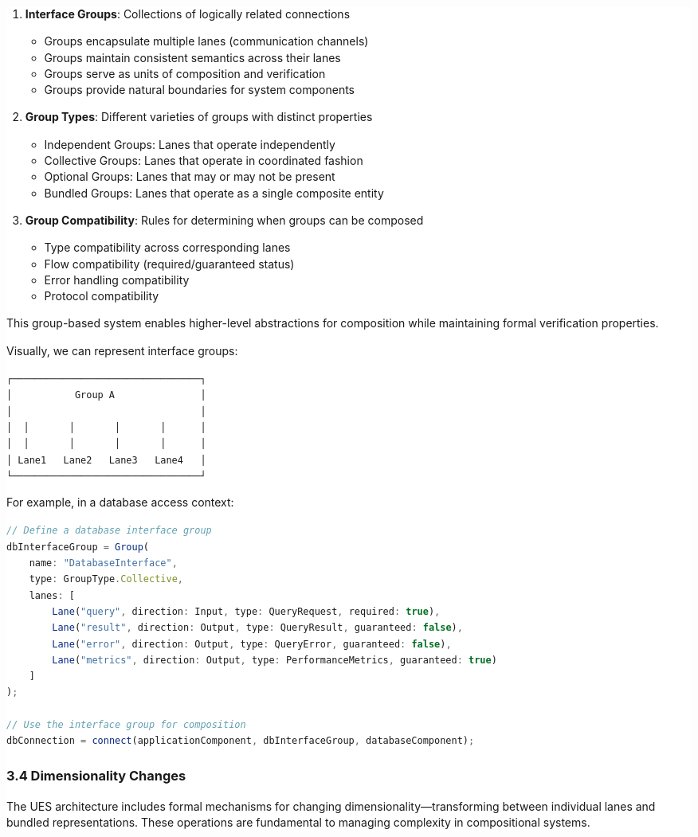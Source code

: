 1. **Interface Groups**: Collections of logically related connections
   - Groups encapsulate multiple lanes (communication channels)
   - Groups maintain consistent semantics across their lanes
   - Groups serve as units of composition and verification
   - Groups provide natural boundaries for system components

2. **Group Types**: Different varieties of groups with distinct properties
   - Independent Groups: Lanes that operate independently
   - Collective Groups: Lanes that operate in coordinated fashion
   - Optional Groups: Lanes that may or may not be present
   - Bundled Groups: Lanes that operate as a single composite entity

3. **Group Compatibility**: Rules for determining when groups can be composed
   - Type compatibility across corresponding lanes
   - Flow compatibility (required/guaranteed status)
   - Error handling compatibility
   - Protocol compatibility

This group-based system enables higher-level abstractions for composition while maintaining formal verification properties.

Visually, we can represent interface groups:

```
┌─────────────────────────────────┐
│           Group A               │
│                                 │
│  │       │       │       │      │
│  │       │       │       │      │
│ Lane1   Lane2   Lane3   Lane4   │
└─────────────────────────────────┘
```

For example, in a database access context:

```javascript
// Define a database interface group
dbInterfaceGroup = Group(
    name: "DatabaseInterface",
    type: GroupType.Collective,
    lanes: [
        Lane("query", direction: Input, type: QueryRequest, required: true),
        Lane("result", direction: Output, type: QueryResult, guaranteed: false),
        Lane("error", direction: Output, type: QueryError, guaranteed: false),
        Lane("metrics", direction: Output, type: PerformanceMetrics, guaranteed: true)
    ]
);

// Use the interface group for composition
dbConnection = connect(applicationComponent, dbInterfaceGroup, databaseComponent);
```

### 3.4 Dimensionality Changes

The UES architecture includes formal mechanisms for changing dimensionality—transforming between individual lanes and bundled representations. These operations are fundamental to managing complexity in compositional systems.

